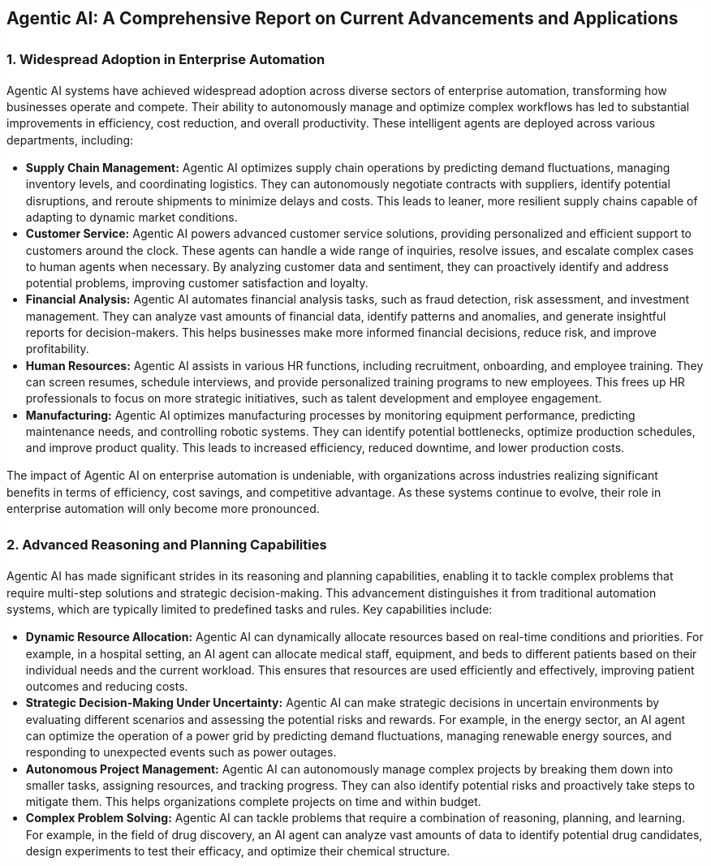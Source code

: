 ## Agentic AI: A Comprehensive Report on Current Advancements and Applications

### 1. Widespread Adoption in Enterprise Automation

Agentic AI systems have achieved widespread adoption across diverse sectors of enterprise automation, transforming how businesses operate and compete. Their ability to autonomously manage and optimize complex workflows has led to substantial improvements in efficiency, cost reduction, and overall productivity. These intelligent agents are deployed across various departments, including:

*   **Supply Chain Management:** Agentic AI optimizes supply chain operations by predicting demand fluctuations, managing inventory levels, and coordinating logistics. They can autonomously negotiate contracts with suppliers, identify potential disruptions, and reroute shipments to minimize delays and costs. This leads to leaner, more resilient supply chains capable of adapting to dynamic market conditions.
*   **Customer Service:** Agentic AI powers advanced customer service solutions, providing personalized and efficient support to customers around the clock. These agents can handle a wide range of inquiries, resolve issues, and escalate complex cases to human agents when necessary. By analyzing customer data and sentiment, they can proactively identify and address potential problems, improving customer satisfaction and loyalty.
*   **Financial Analysis:** Agentic AI automates financial analysis tasks, such as fraud detection, risk assessment, and investment management. They can analyze vast amounts of financial data, identify patterns and anomalies, and generate insightful reports for decision-makers. This helps businesses make more informed financial decisions, reduce risk, and improve profitability.
*   **Human Resources:** Agentic AI assists in various HR functions, including recruitment, onboarding, and employee training. They can screen resumes, schedule interviews, and provide personalized training programs to new employees. This frees up HR professionals to focus on more strategic initiatives, such as talent development and employee engagement.
*   **Manufacturing:** Agentic AI optimizes manufacturing processes by monitoring equipment performance, predicting maintenance needs, and controlling robotic systems. They can identify potential bottlenecks, optimize production schedules, and improve product quality. This leads to increased efficiency, reduced downtime, and lower production costs.

The impact of Agentic AI on enterprise automation is undeniable, with organizations across industries realizing significant benefits in terms of efficiency, cost savings, and competitive advantage. As these systems continue to evolve, their role in enterprise automation will only become more pronounced.

### 2. Advanced Reasoning and Planning Capabilities

Agentic AI has made significant strides in its reasoning and planning capabilities, enabling it to tackle complex problems that require multi-step solutions and strategic decision-making. This advancement distinguishes it from traditional automation systems, which are typically limited to predefined tasks and rules. Key capabilities include:

*   **Dynamic Resource Allocation:** Agentic AI can dynamically allocate resources based on real-time conditions and priorities. For example, in a hospital setting, an AI agent can allocate medical staff, equipment, and beds to different patients based on their individual needs and the current workload. This ensures that resources are used efficiently and effectively, improving patient outcomes and reducing costs.
*   **Strategic Decision-Making Under Uncertainty:** Agentic AI can make strategic decisions in uncertain environments by evaluating different scenarios and assessing the potential risks and rewards. For example, in the energy sector, an AI agent can optimize the operation of a power grid by predicting demand fluctuations, managing renewable energy sources, and responding to unexpected events such as power outages.
*   **Autonomous Project Management:** Agentic AI can autonomously manage complex projects by breaking them down into smaller tasks, assigning resources, and tracking progress. They can also identify potential risks and proactively take steps to mitigate them. This helps organizations complete projects on time and within budget.
*   **Complex Problem Solving:** Agentic AI can tackle problems that require a combination of reasoning, planning, and learning. For example, in the field of drug discovery, an AI agent can analyze vast amounts of data to identify potential drug candidates, design experiments to test their efficacy, and optimize their chemical structure.